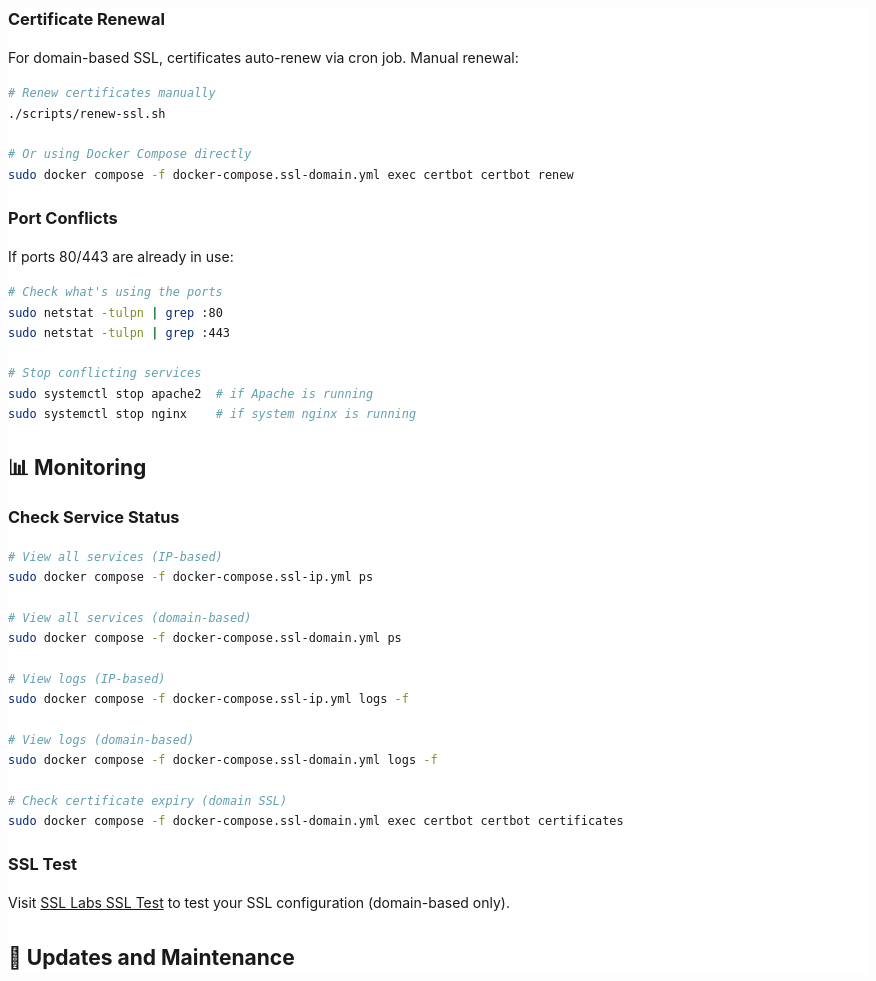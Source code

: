 ### Certificate Renewal

For domain-based SSL, certificates auto-renew via cron job. Manual renewal:

```bash
# Renew certificates manually
./scripts/renew-ssl.sh

# Or using Docker Compose directly
sudo docker compose -f docker-compose.ssl-domain.yml exec certbot certbot renew
```

### Port Conflicts

If ports 80/443 are already in use:

```bash
# Check what's using the ports
sudo netstat -tulpn | grep :80
sudo netstat -tulpn | grep :443

# Stop conflicting services
sudo systemctl stop apache2  # if Apache is running
sudo systemctl stop nginx    # if system nginx is running
```

## 📊 Monitoring

### Check Service Status
```bash
# View all services (IP-based)
sudo docker compose -f docker-compose.ssl-ip.yml ps

# View all services (domain-based)
sudo docker compose -f docker-compose.ssl-domain.yml ps

# View logs (IP-based)
sudo docker compose -f docker-compose.ssl-ip.yml logs -f

# View logs (domain-based)
sudo docker compose -f docker-compose.ssl-domain.yml logs -f

# Check certificate expiry (domain SSL)
sudo docker compose -f docker-compose.ssl-domain.yml exec certbot certbot certificates
```

### SSL Test
Visit [SSL Labs SSL Test](https://www.ssllabs.com/ssltest/) to test your SSL configuration (domain-based only).

## 🔄 Updates and Maintenance
